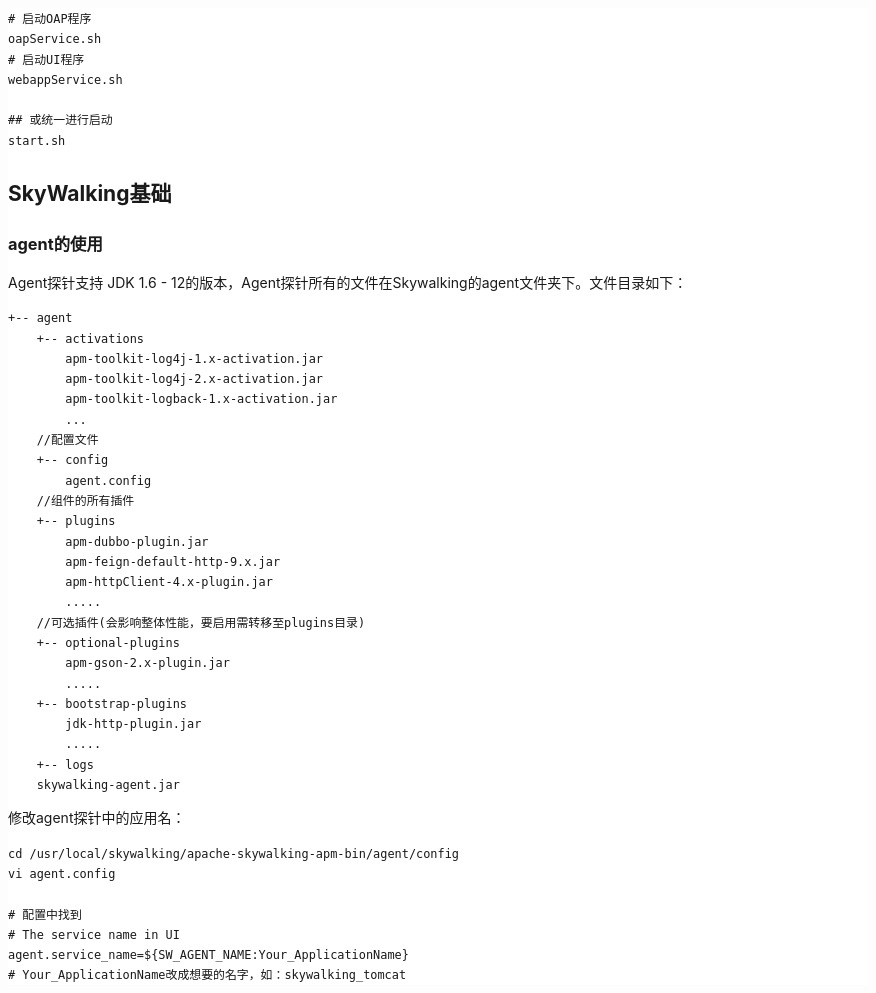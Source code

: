    ```shell
   # 启动OAP程序
   oapService.sh
   # 启动UI程序
   webappService.sh
   
   ## 或统一进行启动
   start.sh
   ```

## SkyWalking基础

### agent的使用

Agent探针支持 JDK 1.6 - 12的版本，Agent探针所有的文件在Skywalking的agent文件夹下。文件目录如下：

```
+-- agent
	+-- activations
		apm-toolkit-log4j-1.x-activation.jar
		apm-toolkit-log4j-2.x-activation.jar
		apm-toolkit-logback-1.x-activation.jar
		...
	//配置文件
	+-- config
		agent.config
	//组件的所有插件
	+-- plugins
		apm-dubbo-plugin.jar
		apm-feign-default-http-9.x.jar
		apm-httpClient-4.x-plugin.jar
		.....
	//可选插件(会影响整体性能，要启用需转移至plugins目录)
	+-- optional-plugins
		apm-gson-2.x-plugin.jar
		.....
	+-- bootstrap-plugins
		jdk-http-plugin.jar
		.....
	+-- logs
	skywalking-agent.jar
```

修改agent探针中的应用名：

```shell
cd /usr/local/skywalking/apache-skywalking-apm-bin/agent/config
vi agent.config

# 配置中找到
# The service name in UI
agent.service_name=${SW_AGENT_NAME:Your_ApplicationName}
# Your_ApplicationName改成想要的名字，如：skywalking_tomcat
```
